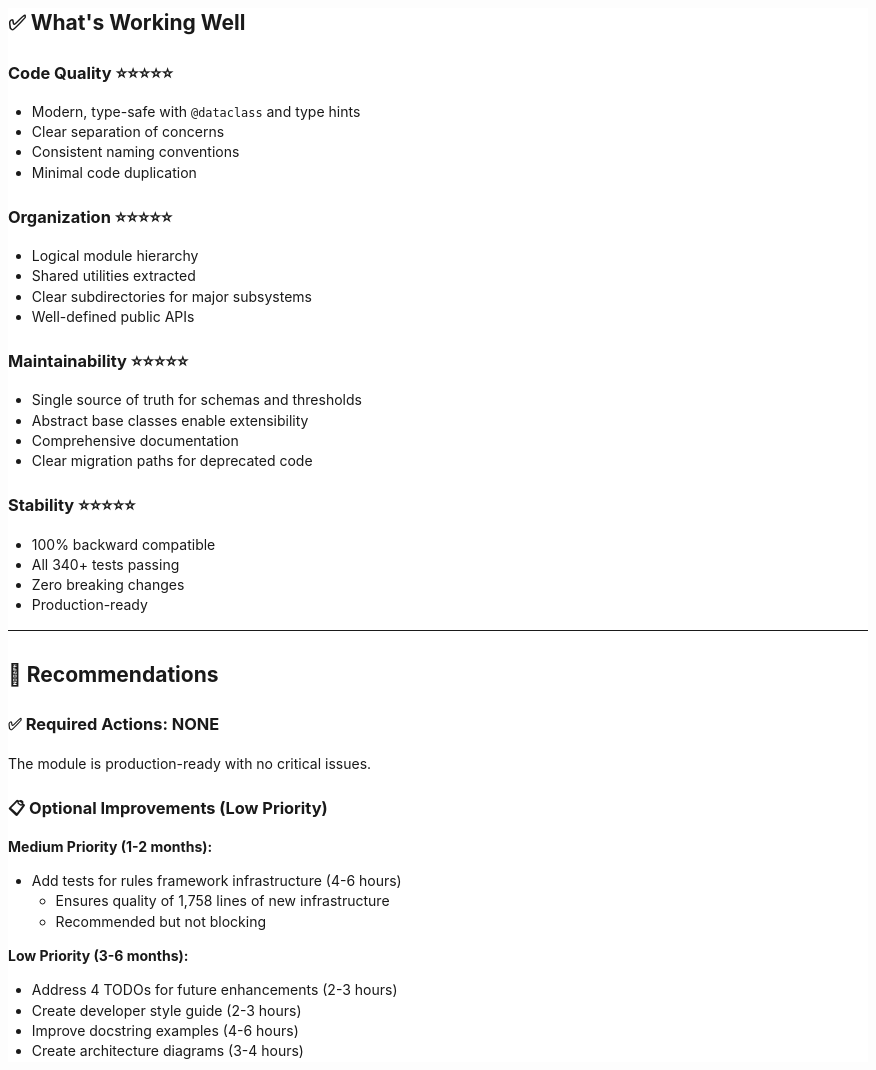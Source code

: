 
## ✅ What's Working Well

### Code Quality ⭐⭐⭐⭐⭐

- Modern, type-safe with `@dataclass` and type hints
- Clear separation of concerns
- Consistent naming conventions
- Minimal code duplication

### Organization ⭐⭐⭐⭐⭐

- Logical module hierarchy
- Shared utilities extracted
- Clear subdirectories for major subsystems
- Well-defined public APIs

### Maintainability ⭐⭐⭐⭐⭐

- Single source of truth for schemas and thresholds
- Abstract base classes enable extensibility
- Comprehensive documentation
- Clear migration paths for deprecated code

### Stability ⭐⭐⭐⭐⭐

- 100% backward compatible
- All 340+ tests passing
- Zero breaking changes
- Production-ready

---

## 🎯 Recommendations

### ✅ Required Actions: **NONE**

The module is production-ready with no critical issues.

### 📋 Optional Improvements (Low Priority)

**Medium Priority (1-2 months):**

- Add tests for rules framework infrastructure (4-6 hours)
  - Ensures quality of 1,758 lines of new infrastructure
  - Recommended but not blocking

**Low Priority (3-6 months):**

- Address 4 TODOs for future enhancements (2-3 hours)
- Create developer style guide (2-3 hours)
- Improve docstring examples (4-6 hours)
- Create architecture diagrams (3-4 hours)
